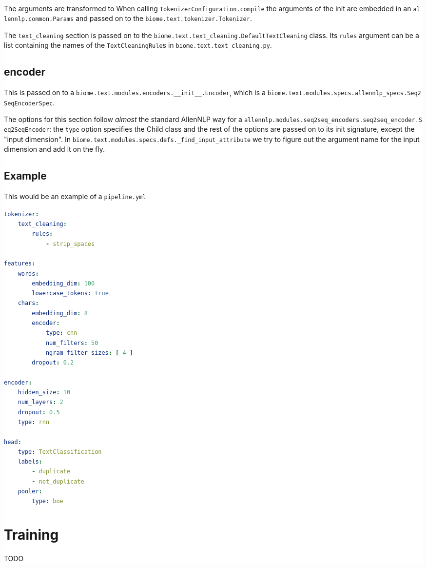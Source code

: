 The arguments are transformed to
When calling `TokenizerConfiguration.compile` the arguments of the init are embedded in an `allennlp.common.Params`
and passed on to the `biome.text.tokenizer.Tokenizer`.

The `text_cleaning` section is passed on to the
`biome.text.text_cleaning.DefaultTextCleaning` class.
Its `rules` argument can be a list containing the names of the `TextCleaningRule`s in
`biome.text.text_cleaning.py`.

## encoder

This is passed on to a `biome.text.modules.encoders.__init__.Encoder`, which is a
`biome.text.modules.specs.allennlp_specs.Seq2SeqEncoderSpec`.

The options for this section follow _almost_ the standard AllenNLP way for a
`allennlp.modules.seq2seq_encoders.seq2seq_encoder.Seq2SeqEncoder`: the `type` option specifies the Child class
and the rest of the options are passed on to its init signature, except the "input dimension".
In `biome.text.modules.specs.defs._find_input_attribute` we try to figure out the argument name for
the input dimension and add it on the fly.


## Example

This would be an example of a `pipeline.yml`
```yaml
tokenizer:
    text_cleaning:
        rules:
            - strip_spaces

features:
    words:
        embedding_dim: 100
        lowercase_tokens: true
    chars:
        embedding_dim: 8
        encoder:
            type: cnn
            num_filters: 50
            ngram_filter_sizes: [ 4 ]
        dropout: 0.2

encoder:
    hidden_size: 10
    num_layers: 2
    dropout: 0.5
    type: rnn

head:
    type: TextClassification
    labels:
        - duplicate
        - not_duplicate
    pooler:
        type: boe
```

# Training

TODO
```yaml

```
